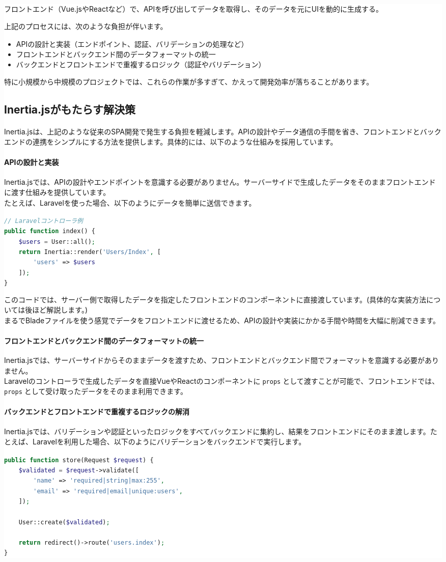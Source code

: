 フロントエンド（Vue.jsやReactなど）で、APIを呼び出してデータを取得し、そのデータを元にUIを動的に生成する。

上記のプロセスには、次のような負担が伴います。

- APIの設計と実装（エンドポイント、認証、バリデーションの処理など）
- フロントエンドとバックエンド間のデータフォーマットの統一
- バックエンドとフロントエンドで重複するロジック（認証やバリデーション）

特に小規模から中規模のプロジェクトでは、これらの作業が多すぎて、かえって開発効率が落ちることがあります。

## Inertia.jsがもたらす解決策

Inertia.jsは、上記のような従来のSPA開発で発生する負担を軽減します。APIの設計やデータ通信の手間を省き、フロントエンドとバックエンドの連携をシンプルにする方法を提供します。具体的には、以下のような仕組みを採用しています。

#### APIの設計と実装

Inertia.jsでは、APIの設計やエンドポイントを意識する必要がありません。サーバーサイドで生成したデータをそのままフロントエンドに渡す仕組みを提供しています。  
たとえば、Laravelを使った場合、以下のようにデータを簡単に送信できます。

```php
// Laravelコントローラ例
public function index() {
    $users = User::all();
    return Inertia::render('Users/Index', [
        'users' => $users
    ]);
}
```

このコードでは、サーバー側で取得したデータを指定したフロントエンドのコンポーネントに直接渡しています。(具体的な実装方法については後ほど解説します。)  
まるでBladeファイルを使う感覚でデータをフロントエンドに渡せるため、APIの設計や実装にかかる手間や時間を大幅に削減できます。

#### フロントエンドとバックエンド間のデータフォーマットの統一

Inertia.jsでは、サーバーサイドからそのままデータを渡すため、フロントエンドとバックエンド間でフォーマットを意識する必要がありません。  
Laravelのコントローラで生成したデータを直接VueやReactのコンポーネントに `props` として渡すことが可能で、フロントエンドでは、 `props` として受け取ったデータをそのまま利用できます。

#### バックエンドとフロントエンドで重複するロジックの解消

Inertia.jsでは、バリデーションや認証といったロジックをすべてバックエンドに集約し、結果をフロントエンドにそのまま渡します。たとえば、Laravelを利用した場合、以下のようにバリデーションをバックエンドで実行します。

```php
public function store(Request $request) {
    $validated = $request->validate([
        'name' => 'required|string|max:255',
        'email' => 'required|email|unique:users',
    ]);

    User::create($validated);

    return redirect()->route('users.index');
}
```
